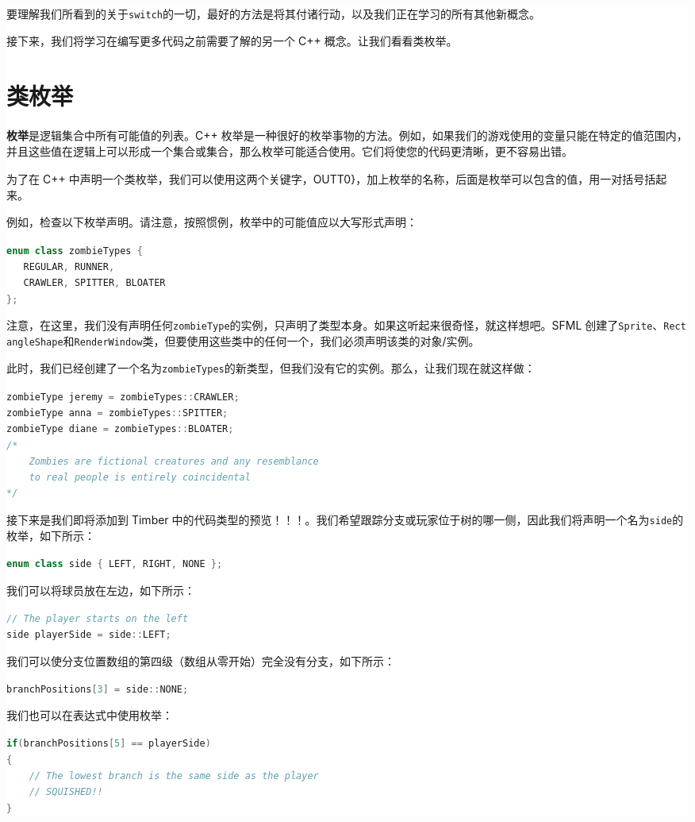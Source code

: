 要理解我们所看到的关于`switch`的一切，最好的方法是将其付诸行动，以及我们正在学习的所有其他新概念。

接下来，我们将学习在编写更多代码之前需要了解的另一个 C++ 概念。让我们看看类枚举。

# 类枚举

**枚举**是逻辑集合中所有可能值的列表。C++ 枚举是一种很好的枚举事物的方法。例如，如果我们的游戏使用的变量只能在特定的值范围内，并且这些值在逻辑上可以形成一个集合或集合，那么枚举可能适合使用。它们将使您的代码更清晰，更不容易出错。

为了在 C++ 中声明一个类枚举，我们可以使用这两个关键字，OUTT0}，加上枚举的名称，后面是枚举可以包含的值，用一对括号括起来。

例如，检查以下枚举声明。请注意，按照惯例，枚举中的可能值应以大写形式声明：

```cpp
enum class zombieTypes {
   REGULAR, RUNNER, 
   CRAWLER, SPITTER, BLOATER 
};
```

注意，在这里，我们没有声明任何`zombieType`的实例，只声明了类型本身。如果这听起来很奇怪，就这样想吧。SFML 创建了`Sprite`、`RectangleShape`和`RenderWindow`类，但要使用这些类中的任何一个，我们必须声明该类的对象/实例。

此时，我们已经创建了一个名为`zombieTypes`的新类型，但我们没有它的实例。那么，让我们现在就这样做：

```cpp
zombieType jeremy = zombieTypes::CRAWLER;
zombieType anna = zombieTypes::SPITTER;
zombieType diane = zombieTypes::BLOATER;
/*
    Zombies are fictional creatures and any resemblance
    to real people is entirely coincidental
*/
```

接下来是我们即将添加到 Timber 中的代码类型的预览！！！。我们希望跟踪分支或玩家位于树的哪一侧，因此我们将声明一个名为`side`的枚举，如下所示：

```cpp
enum class side { LEFT, RIGHT, NONE };
```

我们可以将球员放在左边，如下所示：

```cpp
// The player starts on the left
side playerSide = side::LEFT;
```

我们可以使分支位置数组的第四级（数组从零开始）完全没有分支，如下所示：

```cpp
branchPositions[3] = side::NONE;
```

我们也可以在表达式中使用枚举：

```cpp
if(branchPositions[5] == playerSide)
{
    // The lowest branch is the same side as the player
    // SQUISHED!!
}
```
